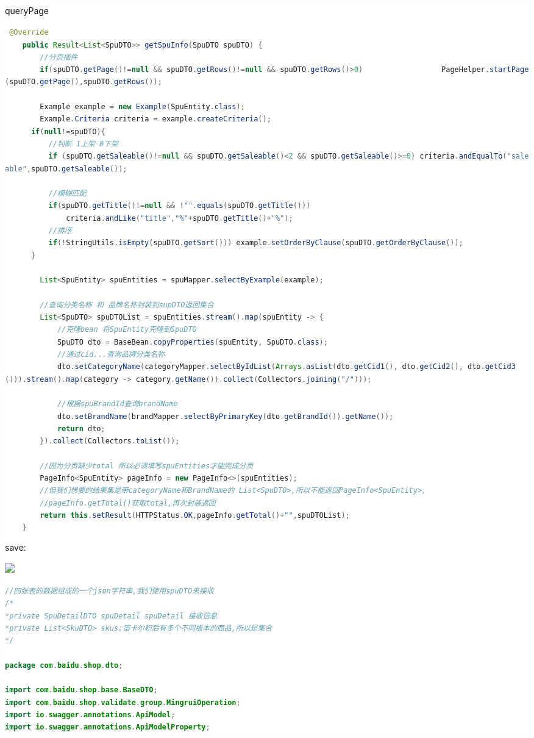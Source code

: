 queryPage

```java
 @Override
    public Result<List<SpuDTO>> getSpuInfo(SpuDTO spuDTO) {
        //分页插件
        if(spuDTO.getPage()!=null && spuDTO.getRows()!=null && spuDTO.getRows()>0) 					PageHelper.startPage(spuDTO.getPage(),spuDTO.getRows());

        Example example = new Example(SpuEntity.class);
        Example.Criteria criteria = example.createCriteria();
      if(null!=spuDTO){
          //判断 1上架 0下架
          if (spuDTO.getSaleable()!=null && spuDTO.getSaleable()<2 && spuDTO.getSaleable()>=0) criteria.andEqualTo("saleable",spuDTO.getSaleable());

          //模糊匹配
          if(spuDTO.getTitle()!=null && !"".equals(spuDTO.getTitle()))
              criteria.andLike("title","%"+spuDTO.getTitle()+"%");
          //排序
          if(!StringUtils.isEmpty(spuDTO.getSort())) example.setOrderByClause(spuDTO.getOrderByClause());
      }

        List<SpuEntity> spuEntities = spuMapper.selectByExample(example);

        //查询分类名称 和 品牌名称封装到supDTO返回集合
        List<SpuDTO> spuDTOList = spuEntities.stream().map(spuEntity -> {
            //克隆bean 将SpuEntity克隆到SpuDTO
            SpuDTO dto = BaseBean.copyProperties(spuEntity, SpuDTO.class);
            //通过cid...查询品牌分类名称
            dto.setCategoryName(categoryMapper.selectByIdList(Arrays.asList(dto.getCid1(), dto.getCid2(), dto.getCid3())).stream().map(category -> category.getName()).collect(Collectors.joining("/")));

            //根据spuBrandId查询brandName
            dto.setBrandName(brandMapper.selectByPrimaryKey(dto.getBrandId()).getName());
            return dto;
        }).collect(Collectors.toList());

		//因为分页缺少total 所以必须填写spuEntities才能完成分页
        PageInfo<SpuEntity> pageInfo = new PageInfo<>(spuEntities);
        //但我们想要的结果集是带categoryName和BrandName的 List<SpuDTO>,所以不能返回PageInfo<SpuEntity>,
        //pageInfo.getTotal()获取total,再次封装返回
        return this.setResult(HTTPStatus.OK,pageInfo.getTotal()+"",spuDTOList);
    }
```

save:

![](D:\Learningdata\6monthFack\image\20210107151450.png)

```java
//四张表的数据组成的一个json字符串,我们使用spuDTO来接收
/*
*private SpuDetailDTO spuDetail spuDetail 接收信息
*private List<SkuDTO> skus;笛卡尔积后有多个不同版本的商品,所以是集合
*/

package com.baidu.shop.dto;

import com.baidu.shop.base.BaseDTO;
import com.baidu.shop.validate.group.MingruiOperation;
import io.swagger.annotations.ApiModel;
import io.swagger.annotations.ApiModelProperty;
```